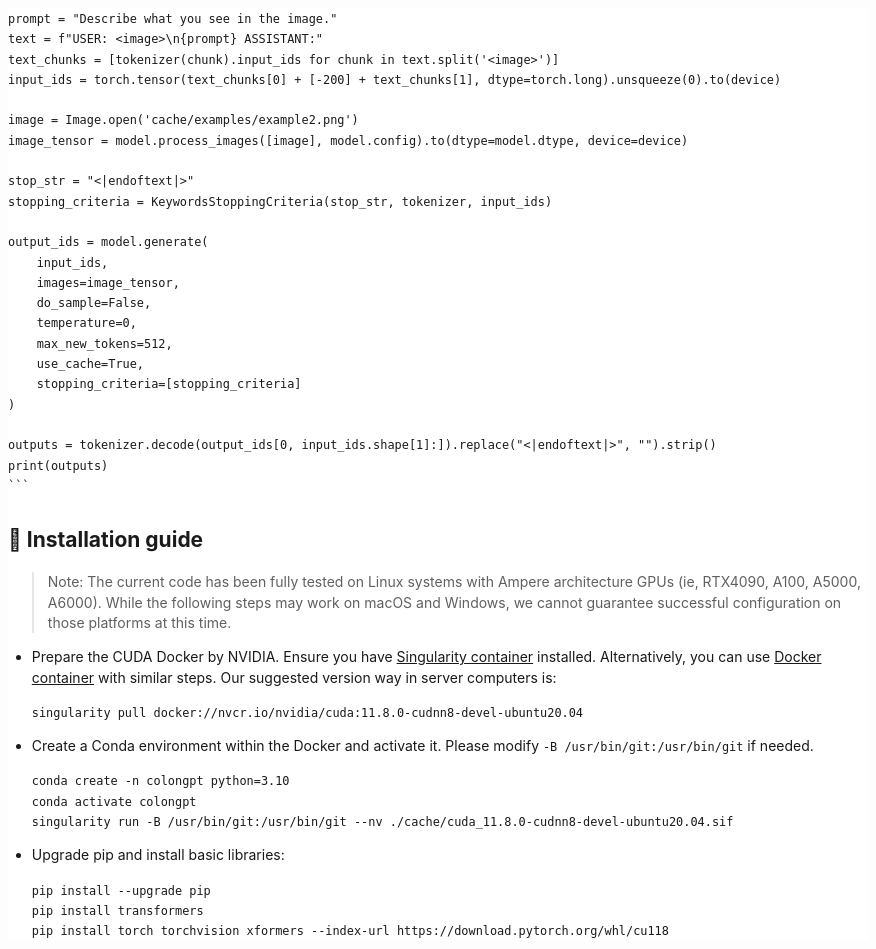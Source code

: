     prompt = "Describe what you see in the image." 
    text = f"USER: <image>\n{prompt} ASSISTANT:"
    text_chunks = [tokenizer(chunk).input_ids for chunk in text.split('<image>')]
    input_ids = torch.tensor(text_chunks[0] + [-200] + text_chunks[1], dtype=torch.long).unsqueeze(0).to(device)

    image = Image.open('cache/examples/example2.png')
    image_tensor = model.process_images([image], model.config).to(dtype=model.dtype, device=device)

    stop_str = "<|endoftext|>"
    stopping_criteria = KeywordsStoppingCriteria(stop_str, tokenizer, input_ids)

    output_ids = model.generate(
        input_ids,
        images=image_tensor,
        do_sample=False,
        temperature=0,
        max_new_tokens=512,
        use_cache=True,
        stopping_criteria=[stopping_criteria]
    )

    outputs = tokenizer.decode(output_ids[0, input_ids.shape[1]:]).replace("<|endoftext|>", "").strip()
    print(outputs)
    ```




## 🏁 Installation guide

> Note: The current code has been fully tested on Linux systems with Ampere architecture GPUs (ie, RTX4090, A100, A5000, A6000). While the following steps may work on macOS and Windows, we cannot guarantee successful configuration on those platforms at this time.


- Prepare the CUDA Docker by NVIDIA. Ensure you have [Singularity container](https://docs.sylabs.io/guides/3.5/user-guide/introduction.html) installed. Alternatively, you can use [Docker container](https://www.docker.com/get-started/) with similar steps. Our suggested version way in server computers is:
    ```shell
    singularity pull docker://nvcr.io/nvidia/cuda:11.8.0-cudnn8-devel-ubuntu20.04
    ```

- Create a Conda environment within the Docker and activate it. Please modify `-B /usr/bin/git:/usr/bin/git` if needed.
    ```shell
    conda create -n colongpt python=3.10
    conda activate colongpt
    singularity run -B /usr/bin/git:/usr/bin/git --nv ./cache/cuda_11.8.0-cudnn8-devel-ubuntu20.04.sif
    ```

- Upgrade pip and install basic libraries:
    ```shell
    pip install --upgrade pip
    pip install transformers
    pip install torch torchvision xformers --index-url https://download.pytorch.org/whl/cu118
    ```
